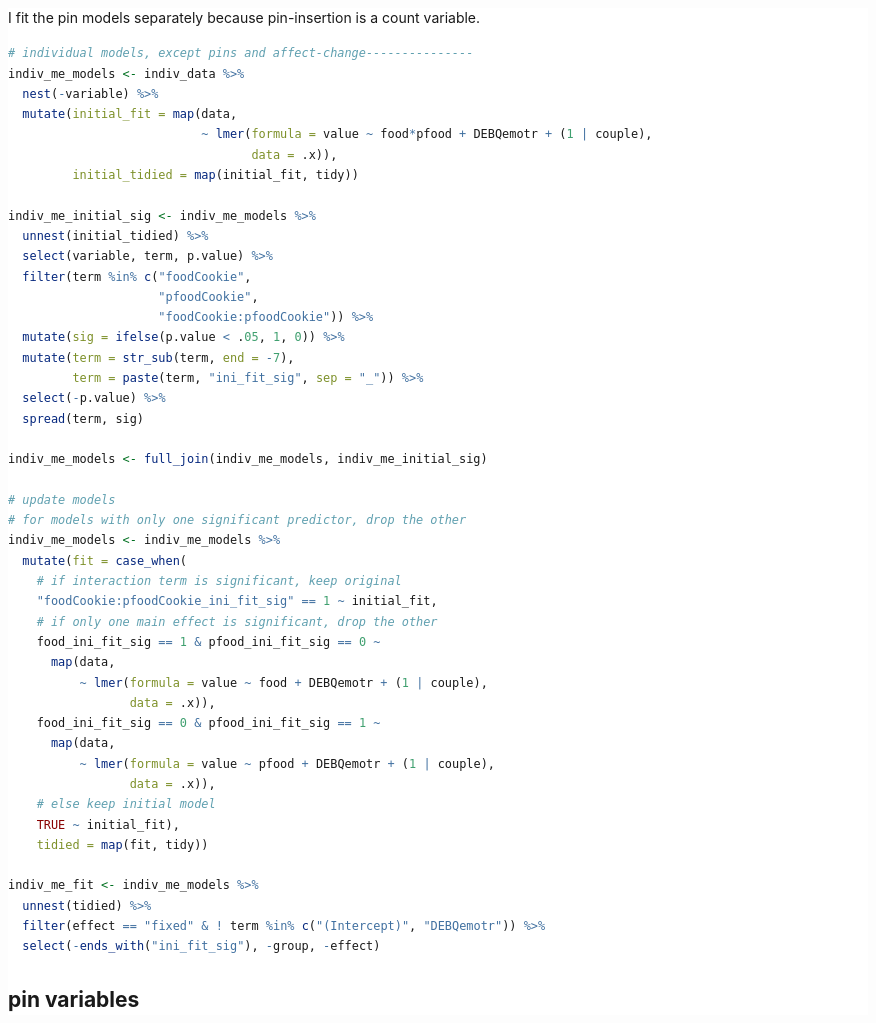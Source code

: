 I fit the pin models separately because pin-insertion is a count variable.


```r
# individual models, except pins and affect-change---------------
indiv_me_models <- indiv_data %>%
  nest(-variable) %>%
  mutate(initial_fit = map(data,
                           ~ lmer(formula = value ~ food*pfood + DEBQemotr + (1 | couple),
                                  data = .x)),
         initial_tidied = map(initial_fit, tidy))

indiv_me_initial_sig <- indiv_me_models %>%
  unnest(initial_tidied) %>%
  select(variable, term, p.value) %>%
  filter(term %in% c("foodCookie",
                     "pfoodCookie",
                     "foodCookie:pfoodCookie")) %>%
  mutate(sig = ifelse(p.value < .05, 1, 0)) %>%
  mutate(term = str_sub(term, end = -7),
         term = paste(term, "ini_fit_sig", sep = "_")) %>%
  select(-p.value) %>%
  spread(term, sig)

indiv_me_models <- full_join(indiv_me_models, indiv_me_initial_sig)

# update models
# for models with only one significant predictor, drop the other
indiv_me_models <- indiv_me_models %>%
  mutate(fit = case_when(
    # if interaction term is significant, keep original
    "foodCookie:pfoodCookie_ini_fit_sig" == 1 ~ initial_fit,
    # if only one main effect is significant, drop the other
    food_ini_fit_sig == 1 & pfood_ini_fit_sig == 0 ~
      map(data,
          ~ lmer(formula = value ~ food + DEBQemotr + (1 | couple),
                 data = .x)),
    food_ini_fit_sig == 0 & pfood_ini_fit_sig == 1 ~
      map(data,
          ~ lmer(formula = value ~ pfood + DEBQemotr + (1 | couple),
                 data = .x)),
    # else keep initial model
    TRUE ~ initial_fit),
    tidied = map(fit, tidy))

indiv_me_fit <- indiv_me_models %>%
  unnest(tidied) %>%
  filter(effect == "fixed" & ! term %in% c("(Intercept)", "DEBQemotr")) %>%
  select(-ends_with("ini_fit_sig"), -group, -effect)
```

## pin variables
